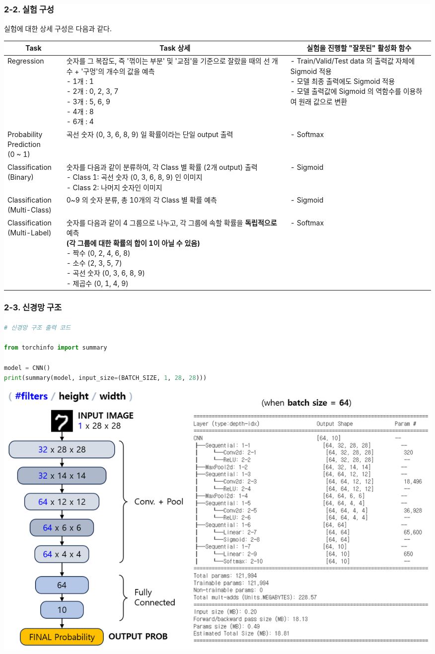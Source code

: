 ### 2-2. 실험 구성

실험에 대한 상세 구성은 다음과 같다.

| Task                              | Task 상세                                                                                                                                                                             | 실험을 진행할 "잘못된" 활성화 함수                                                                                               |
|-----------------------------------|-------------------------------------------------------------------------------------------------------------------------------------------------------------------------------------|--------------------------------------------------------------------------------------------------------------------|
| Regression                        | 숫자를 그 복잡도, 즉 '꺾이는 부분' 및 '교점'을 기준으로 잘랐을 때의 선 개수 + '구멍'의 개수의 값을 예측<br>- 1개 : 1<br>- 2개 : 0, 2, 3, 7<br>- 3개 : 5, 6, 9<br>- 4개 : 8<br>- 6개 : 4                                         | - Train/Valid/Test data 의 출력값 자체에 Sigmoid 적용<br>- 모델 최종 출력에도 Sigmoid 적용<br>- 모델 출력값에 Sigmoid 의 역함수를 이용하여 원래 값으로 변환 |
| Probability Prediction<br>(0 ~ 1) | 곡선 숫자 (0, 3, 6, 8, 9) 일 확률이라는 단일 output 출력                                                                                                                                          | - Softmax                                                                                                          |
| Classification<br>(Binary)        | 숫자를 다음과 같이 분류하여, 각 Class 별 확률 (2개 output) 출력<br>- Class 1: 곡선 숫자 (0, 3, 6, 8, 9) 인 이미지<br>- Class 2: 나머지 숫자인 이미지                                                                    | - Sigmoid                                                                                                          |
| Classification<br>(Multi-Class)   | 0~9 의 숫자 분류, 총 10개의 각 Class 별 확률 예측                                                                                                                                                 | - Sigmoid                                                                                                          |
| Classification<br>(Multi-Label)   | 숫자를 다음과 같이 4 그룹으로 나누고, 각 그룹에 속할 확률을 **독립적으로** 예측 **<br>(각 그룹에 대한 확률의 합이 1이 아닐 수 있음)**<br>- 짝수 (0, 2, 4, 6, 8)<br>- 소수 (2, 3, 5, 7)<br>- 곡선 숫자 (0, 3, 6, 8, 9)<br>- 제곱수 (0, 1, 4, 9) | - Softmax                                                                                                          |

### 2-3. 신경망 구조

```python
# 신경망 구조 출력 코드

from torchinfo import summary

model = CNN()
print(summary(model, input_size=(BATCH_SIZE, 1, 28, 28)))
```

![image](images/Common_NN_Vision.PNG)
